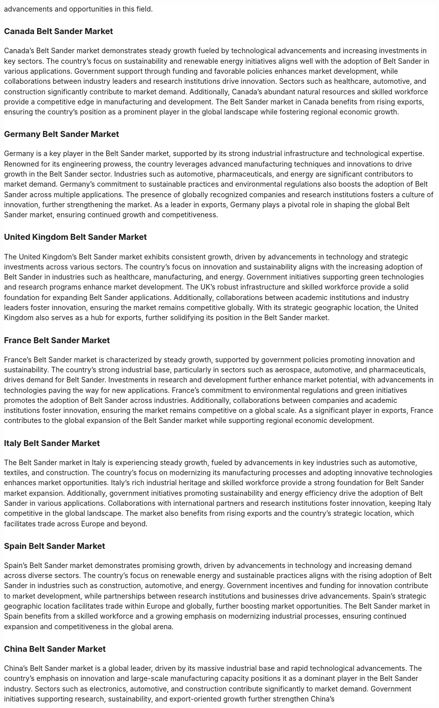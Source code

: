 advancements and opportunities in this field.</p><h3>Canada Belt Sander Market</h3><p>Canada&rsquo;s Belt Sander market demonstrates steady growth fueled by technological advancements and increasing investments in key sectors. The country&rsquo;s focus on sustainability and renewable energy initiatives aligns well with the adoption of Belt Sander in various applications. Government support through funding and favorable policies enhances market development, while collaborations between industry leaders and research institutions drive innovation. Sectors such as healthcare, automotive, and construction significantly contribute to market demand. Additionally, Canada&rsquo;s abundant natural resources and skilled workforce provide a competitive edge in manufacturing and development. The Belt Sander market in Canada benefits from rising exports, ensuring the country&rsquo;s position as a prominent player in the global landscape while fostering regional economic growth.</p><h3>Germany Belt Sander Market</h3><p>Germany is a key player in the Belt Sander market, supported by its strong industrial infrastructure and technological expertise. Renowned for its engineering prowess, the country leverages advanced manufacturing techniques and innovations to drive growth in the Belt Sander sector. Industries such as automotive, pharmaceuticals, and energy are significant contributors to market demand. Germany&rsquo;s commitment to sustainable practices and environmental regulations also boosts the adoption of Belt Sander across multiple applications. The presence of globally recognized companies and research institutions fosters a culture of innovation, further strengthening the market. As a leader in exports, Germany plays a pivotal role in shaping the global Belt Sander market, ensuring continued growth and competitiveness.</p><h3>United Kingdom Belt Sander Market</h3><p>The United Kingdom&rsquo;s Belt Sander market exhibits consistent growth, driven by advancements in technology and strategic investments across various sectors. The country&rsquo;s focus on innovation and sustainability aligns with the increasing adoption of Belt Sander in industries such as healthcare, manufacturing, and energy. Government initiatives supporting green technologies and research programs enhance market development. The UK&rsquo;s robust infrastructure and skilled workforce provide a solid foundation for expanding Belt Sander applications. Additionally, collaborations between academic institutions and industry leaders foster innovation, ensuring the market remains competitive globally. With its strategic geographic location, the United Kingdom also serves as a hub for exports, further solidifying its position in the Belt Sander market.</p><h3>France Belt Sander Market</h3><p>France&rsquo;s Belt Sander market is characterized by steady growth, supported by government policies promoting innovation and sustainability. The country&rsquo;s strong industrial base, particularly in sectors such as aerospace, automotive, and pharmaceuticals, drives demand for Belt Sander. Investments in research and development further enhance market potential, with advancements in technologies paving the way for new applications. France&rsquo;s commitment to environmental regulations and green initiatives promotes the adoption of Belt Sander across industries. Additionally, collaborations between companies and academic institutions foster innovation, ensuring the market remains competitive on a global scale. As a significant player in exports, France contributes to the global expansion of the Belt Sander market while supporting regional economic development.</p><h3>Italy Belt Sander Market</h3><p>The Belt Sander market in Italy is experiencing steady growth, fueled by advancements in key industries such as automotive, textiles, and construction. The country&rsquo;s focus on modernizing its manufacturing processes and adopting innovative technologies enhances market opportunities. Italy&rsquo;s rich industrial heritage and skilled workforce provide a strong foundation for Belt Sander market expansion. Additionally, government initiatives promoting sustainability and energy efficiency drive the adoption of Belt Sander in various applications. Collaborations with international partners and research institutions foster innovation, keeping Italy competitive in the global landscape. The market also benefits from rising exports and the country&rsquo;s strategic location, which facilitates trade across Europe and beyond.</p><h3>Spain Belt Sander Market</h3><p>Spain&rsquo;s Belt Sander market demonstrates promising growth, driven by advancements in technology and increasing demand across diverse sectors. The country&rsquo;s focus on renewable energy and sustainable practices aligns with the rising adoption of Belt Sander in industries such as construction, automotive, and energy. Government incentives and funding for innovation contribute to market development, while partnerships between research institutions and businesses drive advancements. Spain&rsquo;s strategic geographic location facilitates trade within Europe and globally, further boosting market opportunities. The Belt Sander market in Spain benefits from a skilled workforce and a growing emphasis on modernizing industrial processes, ensuring continued expansion and competitiveness in the global arena.</p><h3>China Belt Sander Market</h3><p>China&rsquo;s Belt Sander market is a global leader, driven by its massive industrial base and rapid technological advancements. The country&rsquo;s emphasis on innovation and large-scale manufacturing capacity positions it as a dominant player in the Belt Sander industry. Sectors such as electronics, automotive, and construction contribute significantly to market demand. Government initiatives supporting research, sustainability, and export-oriented growth further strengthen China&rsquo;s